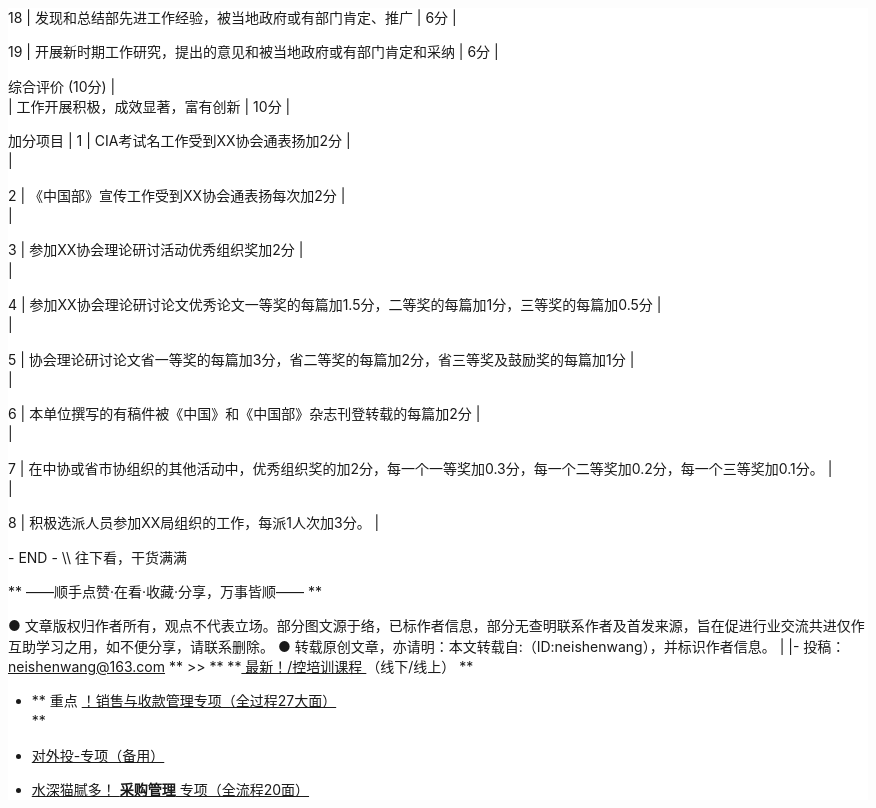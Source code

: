 18  |  发现和总结部先进工作经验，被当地政府或有部门肯定、推广  |  6分  |    
  
19  |  开展新时期工作研究，提出的意见和被当地政府或有部门肯定和采纳  |  6分  |    
  
综合评价  (10分)  |    
|  工作开展积极，成效显著，富有创新  |  10分  |    
  
加分项目  |  1  |  CIA考试名工作受到XX协会通表扬加2分  |    
|  
  
2  |  《中国部》宣传工作受到XX协会通表扬每次加2分  |    
|  
  
3  |  参加XX协会理论研讨活动优秀组织奖加2分  |    
|  
  
4  |  参加XX协会理论研讨论文优秀论文一等奖的每篇加1.5分，二等奖的每篇加1分，三等奖的每篇加0.5分  |    
|  
  
5  |  协会理论研讨论文省一等奖的每篇加3分，省二等奖的每篇加2分，省三等奖及鼓励奖的每篇加1分  |    
|  
  
6  |  本单位撰写的有稿件被《中国》和《中国部》杂志刊登转载的每篇加2分  |    
|  
  
7  |  在中协或省市协组织的其他活动中，优秀组织奖的加2分，每一个一等奖加0.3分，每一个二等奖加0.2分，每一个三等奖加0.1分。  |    
|  
  
8  |  积极选派人员参加XX局组织的工作，每派1人次加3分。  |    
  
  
  

\- END - \\\ 往下看，干货满满

** ——顺手点赞·在看·收藏·分享，万事皆顺——  **

●
文章版权归作者所有，观点不代表立场。部分图文源于络，已标作者信息，部分无查明联系作者及首发来源，旨在促进行业交流共进仅作互助学习之用，如不便分享，请联系删除。
● 转载原创文章，亦请明：本文转载自:（ID:neishenwang），并标识作者信息。 | |-
投稿：neishenwang@163.com  ** >> ** **[ 最新！/控培训课程
](http://mp.weixin.qq.com/s?__biz=MzIxMTM3ODE1OQ==&mid=2247510759&idx=1&sn=20cab0c1b2d3d386c552ef7dfe7b0a94&chksm=9754a067a02329710887bc4c18fa43487618579b80e3ce7e6bb8a07d9a480f462a7a7456573f&scene=21#wechat_redirect)
（线下/线上） **  

  * ** 重点 [ ！销售与收款管理专项（全过程27大面） ](http://mp.weixin.qq.com/s?__biz=MzIxMTM3ODE1OQ==&mid=2247512049&idx=1&sn=db3fea4dbf6105c9837ecbc464c3ef49&chksm=9754a571a0232c670f87245437c234ae3ec859b4d651465c509fa7cd23c0f8a7e13a75025d53&scene=21#wechat_redirect)   
**

  * [ 对外投-专项（备用）  ](http://mp.weixin.qq.com/s?__biz=MzIxMTM3ODE1OQ==&mid=2247507501&idx=1&sn=957eba1bc8b78a9e0e8e99709bf1e608&chksm=9754d4ada0235dbb16aca709de3741458013c8a368889f19928da917c05281a796ccc384978b&scene=21#wechat_redirect)
  * [ 水深猫腻多！ **采购管理** 专项（全流程20面）  ](http://mp.weixin.qq.com/s?__biz=MzIxMTM3ODE1OQ==&mid=2247511916&idx=1&sn=54671d1cb744b71dc2a58067e74b4f83&chksm=9754a5eca0232cfac6d5c7bfec8b84858371184f65598009f752382a248dedce94dd7a68b304&scene=21#wechat_redirect)   
